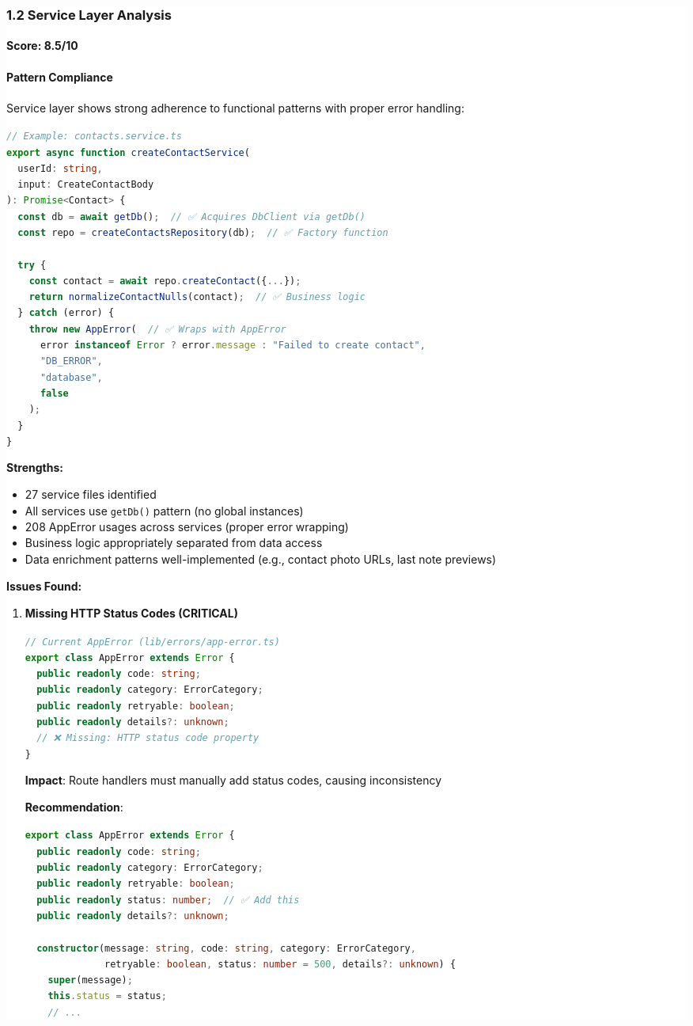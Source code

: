 ### 1.2 Service Layer Analysis

**Score: 8.5/10**

#### Pattern Compliance
Service layer shows strong adherence to functional patterns with proper error handling:

```typescript
// Example: contacts.service.ts
export async function createContactService(
  userId: string,
  input: CreateContactBody
): Promise<Contact> {
  const db = await getDb();  // ✅ Acquires DbClient via getDb()
  const repo = createContactsRepository(db);  // ✅ Factory function

  try {
    const contact = await repo.createContact({...});
    return normalizeContactNulls(contact);  // ✅ Business logic
  } catch (error) {
    throw new AppError(  // ✅ Wraps with AppError
      error instanceof Error ? error.message : "Failed to create contact",
      "DB_ERROR",
      "database",
      false
    );
  }
}
```

**Strengths:**
- 27 service files identified
- All services use `getDb()` pattern (no global instances)
- 208 AppError usages across services (proper error wrapping)
- Business logic appropriately separated from data access
- Data enrichment patterns well-implemented (e.g., contact photo URLs, last note previews)

**Issues Found:**

1. **Missing HTTP Status Codes (CRITICAL)**
   ```typescript
   // Current AppError (lib/errors/app-error.ts)
   export class AppError extends Error {
     public readonly code: string;
     public readonly category: ErrorCategory;
     public readonly retryable: boolean;
     public readonly details?: unknown;
     // ❌ Missing: HTTP status code property
   }
   ```

   **Impact**: Route handlers must manually add status codes, causing inconsistency

   **Recommendation**:
   ```typescript
   export class AppError extends Error {
     public readonly code: string;
     public readonly category: ErrorCategory;
     public readonly retryable: boolean;
     public readonly status: number;  // ✅ Add this
     public readonly details?: unknown;

     constructor(message: string, code: string, category: ErrorCategory,
                 retryable: boolean, status: number = 500, details?: unknown) {
       super(message);
       this.status = status;
       // ...
   ```